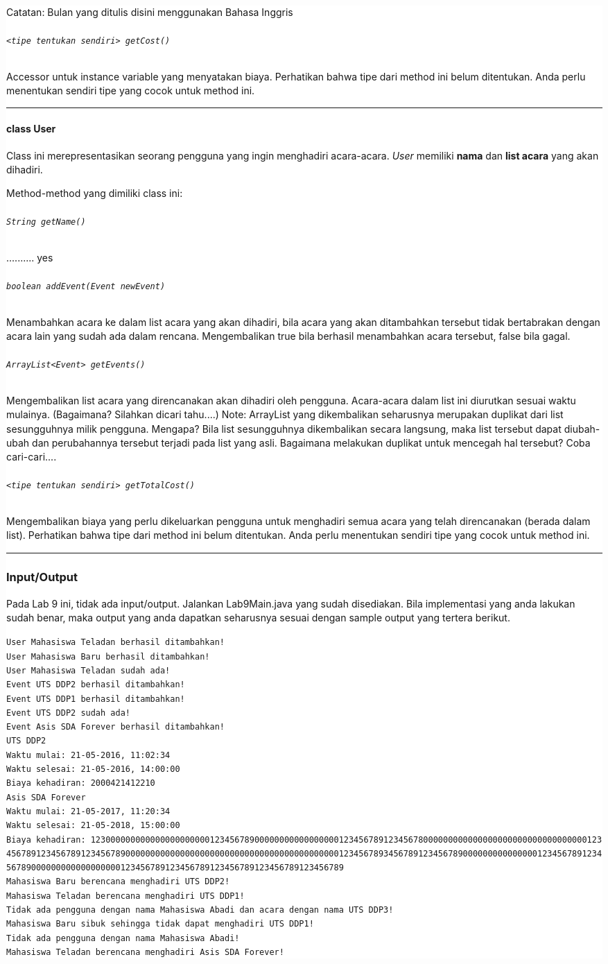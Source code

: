 Catatan: Bulan yang ditulis disini menggunakan Bahasa Inggris

###### `<tipe tentukan sendiri> getCost()`
Accessor untuk instance variable yang menyatakan biaya. Perhatikan bahwa tipe dari method ini belum ditentukan. Anda perlu menentukan sendiri tipe yang cocok untuk method ini.

***
#### class User
Class ini merepresentasikan seorang pengguna yang ingin menghadiri acara-acara. _User_ memiliki **nama** dan **list acara** yang akan dihadiri.

Method-method yang dimiliki class ini:

###### `String getName()`
.......... yes

###### `boolean addEvent(Event newEvent)`
Menambahkan acara ke dalam list acara yang akan dihadiri, bila acara yang akan ditambahkan tersebut tidak bertabrakan dengan acara lain yang sudah ada dalam rencana. Mengembalikan true bila berhasil menambahkan acara tersebut, false bila gagal.

###### `ArrayList<Event> getEvents()`
Mengembalikan list acara yang direncanakan akan dihadiri oleh pengguna. Acara-acara dalam list ini diurutkan sesuai waktu mulainya. (Bagaimana? Silahkan dicari tahu....)
Note: ArrayList yang dikembalikan seharusnya merupakan duplikat dari list sesungguhnya milik pengguna. Mengapa? Bila list sesungguhnya dikembalikan secara langsung, maka list tersebut dapat diubah-ubah dan perubahannya tersebut terjadi pada list yang asli. Bagaimana melakukan duplikat untuk mencegah hal tersebut? Coba cari-cari....

###### `<tipe tentukan sendiri> getTotalCost()`
Mengembalikan biaya yang perlu dikeluarkan pengguna untuk menghadiri semua acara yang telah direncanakan (berada dalam list). Perhatikan bahwa tipe dari method ini belum ditentukan. Anda perlu menentukan sendiri tipe yang cocok untuk method ini.
***

### **Input/Output**
Pada Lab 9 ini, tidak ada input/output. Jalankan Lab9Main.java yang sudah disediakan. Bila implementasi yang anda lakukan sudah benar, maka output yang anda dapatkan seharusnya sesuai dengan sample output yang tertera berikut.

```
User Mahasiswa Teladan berhasil ditambahkan!
User Mahasiswa Baru berhasil ditambahkan!
User Mahasiswa Teladan sudah ada!
Event UTS DDP2 berhasil ditambahkan!
Event UTS DDP1 berhasil ditambahkan!
Event UTS DDP2 sudah ada!
Event Asis SDA Forever berhasil ditambahkan!
UTS DDP2
Waktu mulai: 21-05-2016, 11:02:34
Waktu selesai: 21-05-2016, 14:00:00
Biaya kehadiran: 2000421412210
Asis SDA Forever
Waktu mulai: 21-05-2017, 11:20:34
Waktu selesai: 21-05-2018, 15:00:00
Biaya kehadiran: 123000000000000000000000123456789000000000000000001234567891234567800000000000000000000000000000000012345678912345678912345678900000000000000000000000000000000000000000001234567893456789123456789000000000000000123456789123456789000000000000000000123456789123456789123456789123456789123456789
Mahasiswa Baru berencana menghadiri UTS DDP2!
Mahasiswa Teladan berencana menghadiri UTS DDP1!
Tidak ada pengguna dengan nama Mahasiswa Abadi dan acara dengan nama UTS DDP3!
Mahasiswa Baru sibuk sehingga tidak dapat menghadiri UTS DDP1!
Tidak ada pengguna dengan nama Mahasiswa Abadi!
Mahasiswa Teladan berencana menghadiri Asis SDA Forever!
```